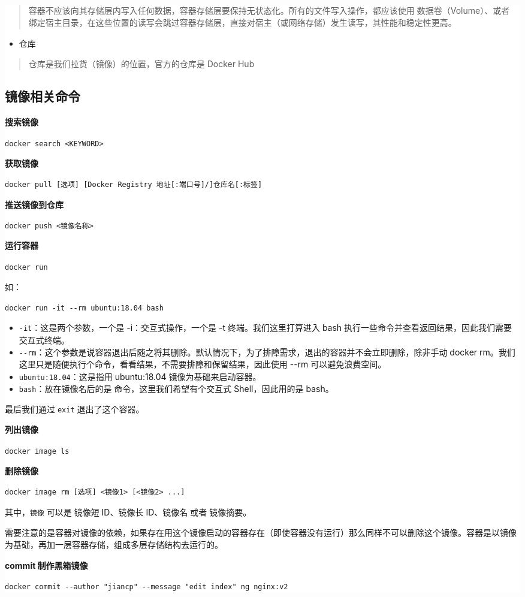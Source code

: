 > 容器不应该向其存储层内写入任何数据，容器存储层要保持无状态化。所有的文件写入操作，都应该使用 数据卷（Volume）、或者 绑定宿主目录，在这些位置的读写会跳过容器存储层，直接对宿主（或网络存储）发生读写，其性能和稳定性更高。


- 仓库

> 仓库是我们拉货（镜像）的位置，官方的仓库是 Docker Hub

## 镜像相关命令

**搜索镜像**
```
docker search <KEYWORD>
```

**获取镜像**
```
docker pull [选项] [Docker Registry 地址[:端口号]/]仓库名[:标签]
```

**推送镜像到仓库**
```
docker push <镜像名称>
```

**运行容器**
```
docker run 
```

如：
```
docker run -it --rm ubuntu:18.04 bash
```

- `-it`：这是两个参数，一个是 -i：交互式操作，一个是 -t 终端。我们这里打算进入 bash 执行一些命令并查看返回结果，因此我们需要交互式终端。
- `--rm`：这个参数是说容器退出后随之将其删除。默认情况下，为了排障需求，退出的容器并不会立即删除，除非手动 docker rm。我们这里只是随便执行个命令，看看结果，不需要排障和保留结果，因此使用 --rm 可以避免浪费空间。
- `ubuntu:18.04`：这是指用 ubuntu:18.04 镜像为基础来启动容器。
- `bash`：放在镜像名后的是 命令，这里我们希望有个交互式 Shell，因此用的是 bash。

最后我们通过 `exit` 退出了这个容器。

**列出镜像**
```
docker image ls
```

**删除镜像**
```
docker image rm [选项] <镜像1> [<镜像2> ...]
```

其中，`镜像` 可以是 镜像短 ID、镜像长 ID、镜像名 或者 镜像摘要。

需要注意的是容器对镜像的依赖，如果存在用这个镜像启动的容器存在（即使容器没有运行）那么同样不可以删除这个镜像。容器是以镜像为基础，再加一层容器存储，组成多层存储结构去运行的。

**commit 制作黑箱镜像**
```
docker commit --author "jiancp" --message "edit index" ng nginx:v2
```
